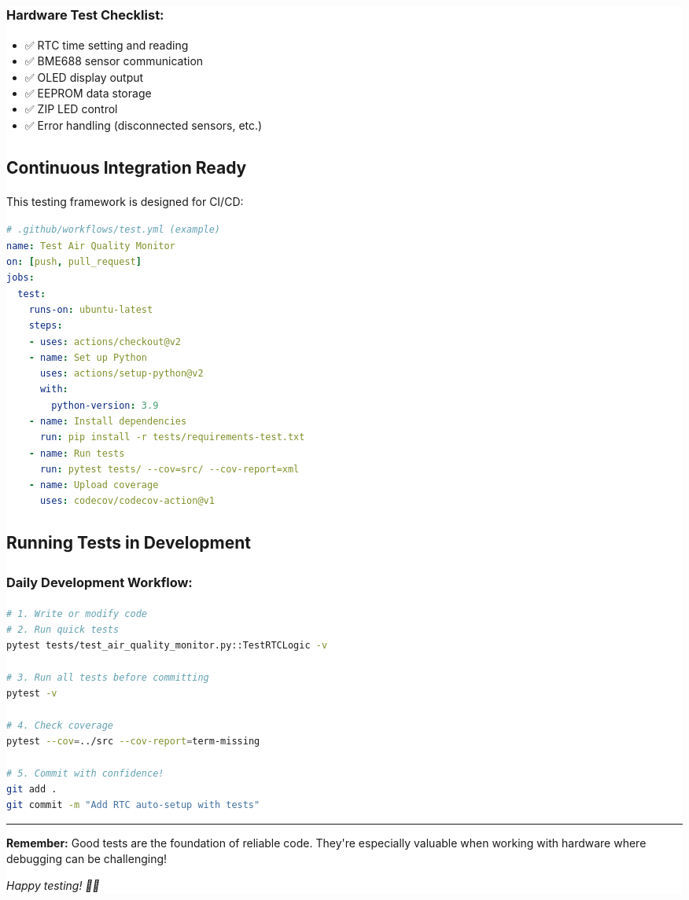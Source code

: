 ### Hardware Test Checklist:
- ✅ RTC time setting and reading
- ✅ BME688 sensor communication
- ✅ OLED display output
- ✅ EEPROM data storage
- ✅ ZIP LED control
- ✅ Error handling (disconnected sensors, etc.)

## Continuous Integration Ready

This testing framework is designed for CI/CD:

```yaml
# .github/workflows/test.yml (example)
name: Test Air Quality Monitor
on: [push, pull_request]
jobs:
  test:
    runs-on: ubuntu-latest
    steps:
    - uses: actions/checkout@v2
    - name: Set up Python
      uses: actions/setup-python@v2
      with:
        python-version: 3.9
    - name: Install dependencies
      run: pip install -r tests/requirements-test.txt
    - name: Run tests
      run: pytest tests/ --cov=src/ --cov-report=xml
    - name: Upload coverage
      uses: codecov/codecov-action@v1
```

## Running Tests in Development

### Daily Development Workflow:
```bash
# 1. Write or modify code
# 2. Run quick tests
pytest tests/test_air_quality_monitor.py::TestRTCLogic -v

# 3. Run all tests before committing
pytest -v

# 4. Check coverage
pytest --cov=../src --cov-report=term-missing

# 5. Commit with confidence!
git add .
git commit -m "Add RTC auto-setup with tests"
```

---

**Remember:** Good tests are the foundation of reliable code. They're especially valuable when working with hardware where debugging can be challenging!

*Happy testing! 🧪✨*
